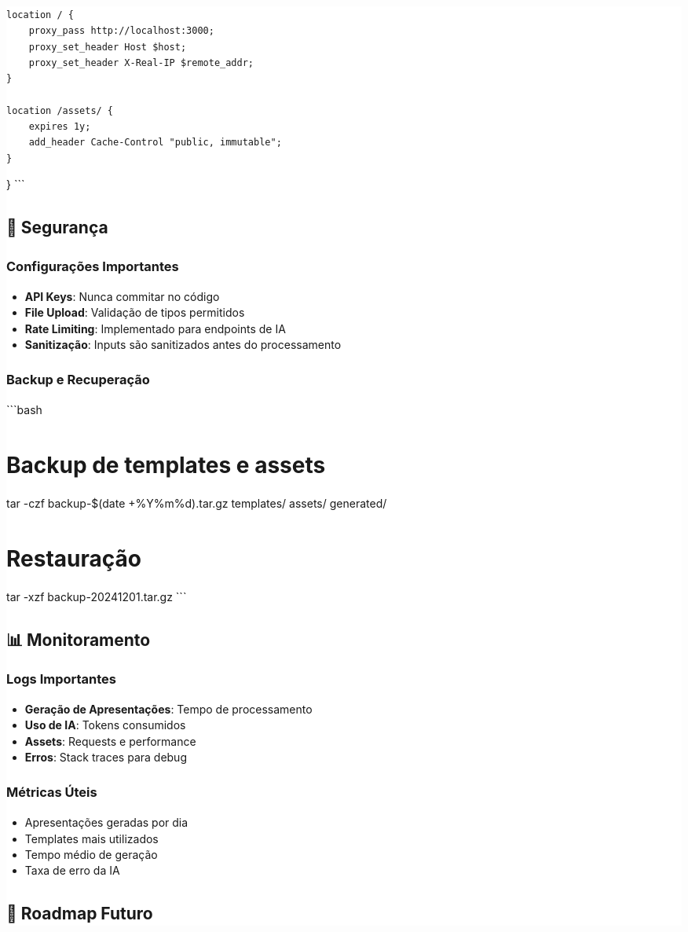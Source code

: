     location / {
        proxy_pass http://localhost:3000;
        proxy_set_header Host $host;
        proxy_set_header X-Real-IP $remote_addr;
    }

    location /assets/ {
        expires 1y;
        add_header Cache-Control "public, immutable";
    }
}
\`\`\`

## 🔐 Segurança

### Configurações Importantes
- **API Keys**: Nunca commitar no código
- **File Upload**: Validação de tipos permitidos
- **Rate Limiting**: Implementado para endpoints de IA
- **Sanitização**: Inputs são sanitizados antes do processamento

### Backup e Recuperação
\`\`\`bash
# Backup de templates e assets
tar -czf backup-$(date +%Y%m%d).tar.gz templates/ assets/ generated/

# Restauração
tar -xzf backup-20241201.tar.gz
\`\`\`

## 📊 Monitoramento

### Logs Importantes
- **Geração de Apresentações**: Tempo de processamento
- **Uso de IA**: Tokens consumidos
- **Assets**: Requests e performance
- **Erros**: Stack traces para debug

### Métricas Úteis
- Apresentações geradas por dia
- Templates mais utilizados
- Tempo médio de geração
- Taxa de erro da IA

## 🔮 Roadmap Futuro
